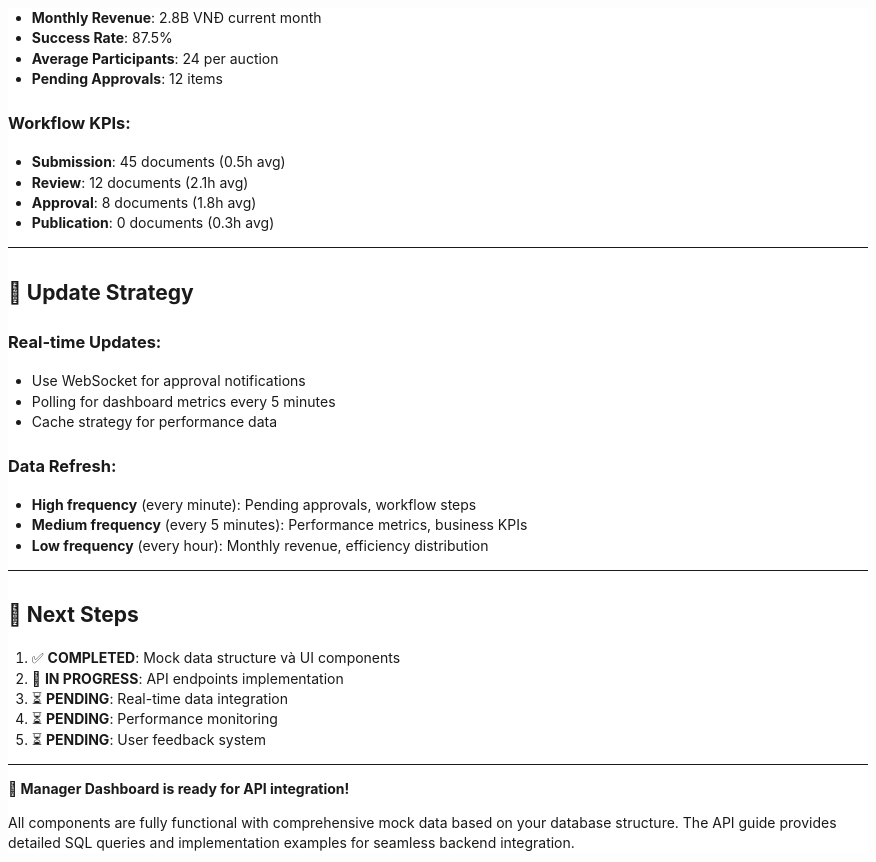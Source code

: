 - **Monthly Revenue**: 2.8B VNĐ current month
- **Success Rate**: 87.5%
- **Average Participants**: 24 per auction
- **Pending Approvals**: 12 items

### **Workflow KPIs:**

- **Submission**: 45 documents (0.5h avg)
- **Review**: 12 documents (2.1h avg)
- **Approval**: 8 documents (1.8h avg)
- **Publication**: 0 documents (0.3h avg)

---

## 🔄 **Update Strategy**

### **Real-time Updates:**

- Use WebSocket for approval notifications
- Polling for dashboard metrics every 5 minutes
- Cache strategy for performance data

### **Data Refresh:**

- **High frequency** (every minute): Pending approvals, workflow steps
- **Medium frequency** (every 5 minutes): Performance metrics, business KPIs
- **Low frequency** (every hour): Monthly revenue, efficiency distribution

---

## 📝 **Next Steps**

1. ✅ **COMPLETED**: Mock data structure và UI components
2. 🔄 **IN PROGRESS**: API endpoints implementation
3. ⏳ **PENDING**: Real-time data integration
4. ⏳ **PENDING**: Performance monitoring
5. ⏳ **PENDING**: User feedback system

---

**🎉 Manager Dashboard is ready for API integration!**

All components are fully functional with comprehensive mock data based on your database structure. The API guide provides detailed SQL queries and implementation examples for seamless backend integration.
